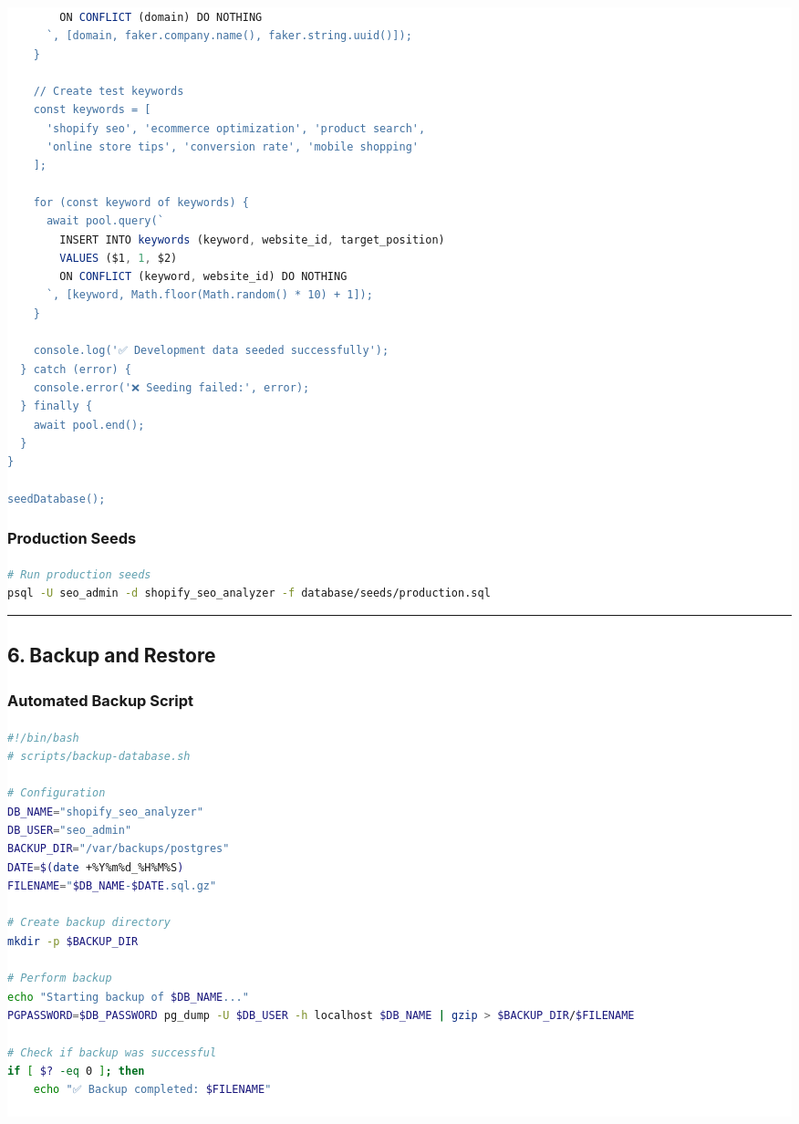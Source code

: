 ```javascript
        ON CONFLICT (domain) DO NOTHING
      `, [domain, faker.company.name(), faker.string.uuid()]);
    }

    // Create test keywords
    const keywords = [
      'shopify seo', 'ecommerce optimization', 'product search',
      'online store tips', 'conversion rate', 'mobile shopping'
    ];

    for (const keyword of keywords) {
      await pool.query(`
        INSERT INTO keywords (keyword, website_id, target_position)
        VALUES ($1, 1, $2)
        ON CONFLICT (keyword, website_id) DO NOTHING
      `, [keyword, Math.floor(Math.random() * 10) + 1]);
    }

    console.log('✅ Development data seeded successfully');
  } catch (error) {
    console.error('❌ Seeding failed:', error);
  } finally {
    await pool.end();
  }
}

seedDatabase();
```

### Production Seeds

```bash
# Run production seeds
psql -U seo_admin -d shopify_seo_analyzer -f database/seeds/production.sql
```

---

## 6. Backup and Restore

### Automated Backup Script

```bash
#!/bin/bash
# scripts/backup-database.sh

# Configuration
DB_NAME="shopify_seo_analyzer"
DB_USER="seo_admin"
BACKUP_DIR="/var/backups/postgres"
DATE=$(date +%Y%m%d_%H%M%S)
FILENAME="$DB_NAME-$DATE.sql.gz"

# Create backup directory
mkdir -p $BACKUP_DIR

# Perform backup
echo "Starting backup of $DB_NAME..."
PGPASSWORD=$DB_PASSWORD pg_dump -U $DB_USER -h localhost $DB_NAME | gzip > $BACKUP_DIR/$FILENAME

# Check if backup was successful
if [ $? -eq 0 ]; then
    echo "✅ Backup completed: $FILENAME"
    
```